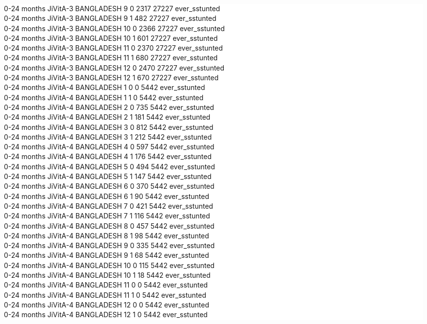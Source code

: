 0-24 months   JiVitA-3         BANGLADESH                     9                      0     2317   27227  ever_sstunted    
0-24 months   JiVitA-3         BANGLADESH                     9                      1      482   27227  ever_sstunted    
0-24 months   JiVitA-3         BANGLADESH                     10                     0     2366   27227  ever_sstunted    
0-24 months   JiVitA-3         BANGLADESH                     10                     1      601   27227  ever_sstunted    
0-24 months   JiVitA-3         BANGLADESH                     11                     0     2370   27227  ever_sstunted    
0-24 months   JiVitA-3         BANGLADESH                     11                     1      680   27227  ever_sstunted    
0-24 months   JiVitA-3         BANGLADESH                     12                     0     2470   27227  ever_sstunted    
0-24 months   JiVitA-3         BANGLADESH                     12                     1      670   27227  ever_sstunted    
0-24 months   JiVitA-4         BANGLADESH                     1                      0        0    5442  ever_sstunted    
0-24 months   JiVitA-4         BANGLADESH                     1                      1        0    5442  ever_sstunted    
0-24 months   JiVitA-4         BANGLADESH                     2                      0      735    5442  ever_sstunted    
0-24 months   JiVitA-4         BANGLADESH                     2                      1      181    5442  ever_sstunted    
0-24 months   JiVitA-4         BANGLADESH                     3                      0      812    5442  ever_sstunted    
0-24 months   JiVitA-4         BANGLADESH                     3                      1      212    5442  ever_sstunted    
0-24 months   JiVitA-4         BANGLADESH                     4                      0      597    5442  ever_sstunted    
0-24 months   JiVitA-4         BANGLADESH                     4                      1      176    5442  ever_sstunted    
0-24 months   JiVitA-4         BANGLADESH                     5                      0      494    5442  ever_sstunted    
0-24 months   JiVitA-4         BANGLADESH                     5                      1      147    5442  ever_sstunted    
0-24 months   JiVitA-4         BANGLADESH                     6                      0      370    5442  ever_sstunted    
0-24 months   JiVitA-4         BANGLADESH                     6                      1       90    5442  ever_sstunted    
0-24 months   JiVitA-4         BANGLADESH                     7                      0      421    5442  ever_sstunted    
0-24 months   JiVitA-4         BANGLADESH                     7                      1      116    5442  ever_sstunted    
0-24 months   JiVitA-4         BANGLADESH                     8                      0      457    5442  ever_sstunted    
0-24 months   JiVitA-4         BANGLADESH                     8                      1       98    5442  ever_sstunted    
0-24 months   JiVitA-4         BANGLADESH                     9                      0      335    5442  ever_sstunted    
0-24 months   JiVitA-4         BANGLADESH                     9                      1       68    5442  ever_sstunted    
0-24 months   JiVitA-4         BANGLADESH                     10                     0      115    5442  ever_sstunted    
0-24 months   JiVitA-4         BANGLADESH                     10                     1       18    5442  ever_sstunted    
0-24 months   JiVitA-4         BANGLADESH                     11                     0        0    5442  ever_sstunted    
0-24 months   JiVitA-4         BANGLADESH                     11                     1        0    5442  ever_sstunted    
0-24 months   JiVitA-4         BANGLADESH                     12                     0        0    5442  ever_sstunted    
0-24 months   JiVitA-4         BANGLADESH                     12                     1        0    5442  ever_sstunted    